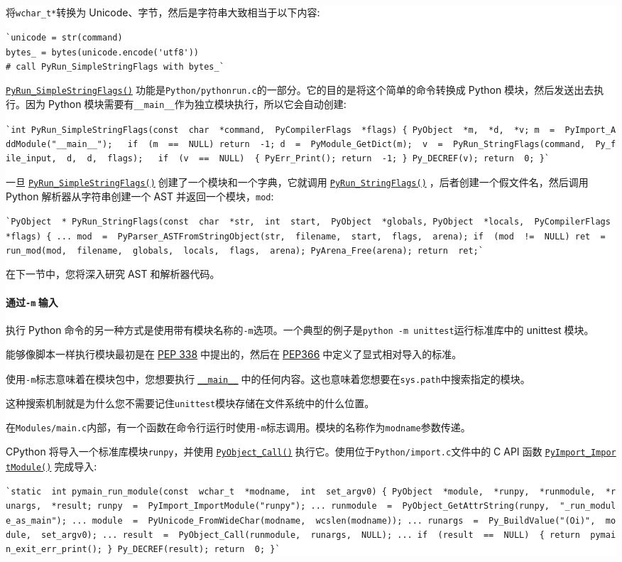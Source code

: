 将`wchar_t*`转换为 Unicode、字节，然后是字符串大致相当于以下内容:

```
`unicode = str(command)
bytes_ = bytes(unicode.encode('utf8'))
# call PyRun_SimpleStringFlags with bytes_` 
```

[`PyRun_SimpleStringFlags()`](https://github.com/python/cpython/blob/d93605de7232da5e6a182fd1d5c220639e900159/Python/pythonrun.c#L453) 功能是`Python/pythonrun.c`的一部分。它的目的是将这个简单的命令转换成 Python 模块，然后发送出去执行。因为 Python 模块需要有`__main__`作为独立模块执行，所以它会自动创建:

```
`int PyRun_SimpleStringFlags(const  char  *command,  PyCompilerFlags  *flags) { PyObject  *m,  *d,  *v; m  =  PyImport_AddModule("__main__");   if  (m  ==  NULL) return  -1; d  =  PyModule_GetDict(m);  v  =  PyRun_StringFlags(command,  Py_file_input,  d,  d,  flags);   if  (v  ==  NULL)  { PyErr_Print(); return  -1; } Py_DECREF(v); return  0; }` 
```

一旦 [`PyRun_SimpleStringFlags()`](https://github.com/python/cpython/blob/d93605de7232da5e6a182fd1d5c220639e900159/Python/pythonrun.c#L453) 创建了一个模块和一个字典，它就调用 [`PyRun_StringFlags()`](https://github.com/python/cpython/blob/d93605de7232da5e6a182fd1d5c220639e900159/Python/pythonrun.c#L1008) ，后者创建一个假文件名，然后调用 Python 解析器从字符串创建一个 AST 并返回一个模块，`mod`:

```
`PyObject  * PyRun_StringFlags(const  char  *str,  int  start,  PyObject  *globals, PyObject  *locals,  PyCompilerFlags  *flags) { ... mod  =  PyParser_ASTFromStringObject(str,  filename,  start,  flags,  arena); if  (mod  !=  NULL) ret  =  run_mod(mod,  filename,  globals,  locals,  flags,  arena); PyArena_Free(arena); return  ret;` 
```

在下一节中，您将深入研究 AST 和解析器代码。

#### 通过`-m` 输入

执行 Python 命令的另一种方式是使用带有模块名称的`-m`选项。一个典型的例子是`python -m unittest`运行标准库中的 unittest 模块。

能够像脚本一样执行模块最初是在 [PEP 338](https://www.python.org/dev/peps/pep-0338) 中提出的，然后在 [PEP366](https://www.python.org/dev/peps/pep-0366) 中定义了显式相对导入的标准。

使用`-m`标志意味着在模块包中，您想要执行 [`__main__`](https://realpython.com/python-main-function/) 中的任何内容。这也意味着您想要在`sys.path`中搜索指定的模块。

这种搜索机制就是为什么您不需要记住`unittest`模块存储在文件系统中的什么位置。

在`Modules/main.c`内部，有一个函数在命令行运行时使用`-m`标志调用。模块的名称作为`modname`参数传递。

CPython 将导入一个标准库模块`runpy`，并使用 [`PyObject_Call()`](https://github.com/python/cpython/blob/d93605de7232da5e6a182fd1d5c220639e900159/Objects/call.c#L214) 执行它。使用位于`Python/import.c`文件中的 C API 函数 [`PyImport_ImportModule()`](https://github.com/python/cpython/blob/d93605de7232da5e6a182fd1d5c220639e900159/Python/import.c#L1409) 完成导入:

```
`static  int pymain_run_module(const  wchar_t  *modname,  int  set_argv0) { PyObject  *module,  *runpy,  *runmodule,  *runargs,  *result; runpy  =  PyImport_ImportModule("runpy"); ... runmodule  =  PyObject_GetAttrString(runpy,  "_run_module_as_main"); ... module  =  PyUnicode_FromWideChar(modname,  wcslen(modname)); ... runargs  =  Py_BuildValue("(Oi)",  module,  set_argv0); ... result  =  PyObject_Call(runmodule,  runargs,  NULL); ... if  (result  ==  NULL)  { return  pymain_exit_err_print(); } Py_DECREF(result); return  0; }` 
```
